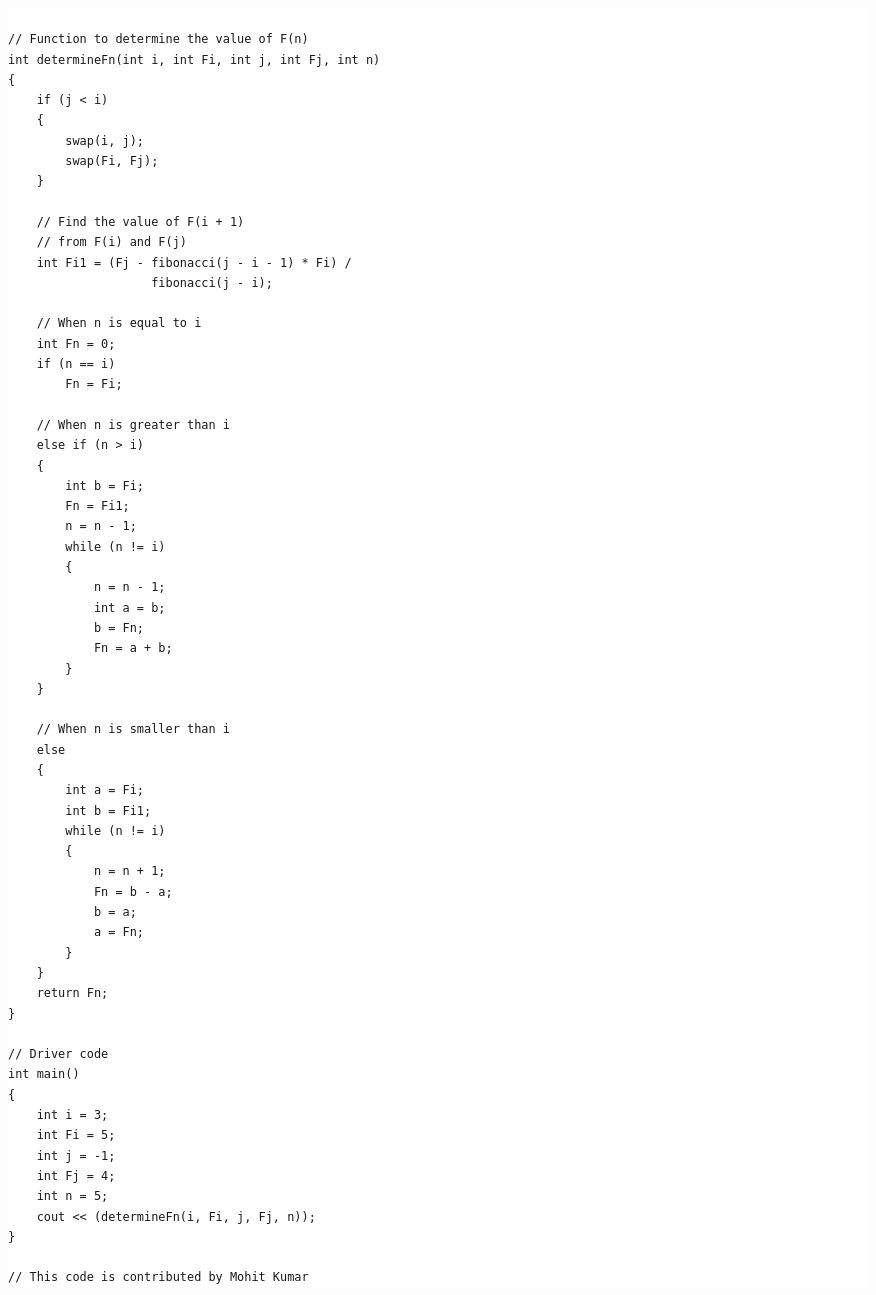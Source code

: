 ```

// Function to determine the value of F(n)
int determineFn(int i, int Fi, int j, int Fj, int n)
{
    if (j < i)
    {
        swap(i, j);
        swap(Fi, Fj);
    }

    // Find the value of F(i + 1)
    // from F(i) and F(j)
    int Fi1 = (Fj - fibonacci(j - i - 1) * Fi) /
                    fibonacci(j - i);

    // When n is equal to i
    int Fn = 0;
    if (n == i)
        Fn = Fi;

    // When n is greater than i
    else if (n > i)
    {
        int b = Fi;
        Fn = Fi1;
        n = n - 1;
        while (n != i)
        {
            n = n - 1;
            int a = b;
            b = Fn;
            Fn = a + b;
        }
    }

    // When n is smaller than i
    else
    {
        int a = Fi;
        int b = Fi1;
        while (n != i)
        {
            n = n + 1;
            Fn = b - a;
            b = a;
            a = Fn;
        }
    }
    return Fn;
}

// Driver code
int main()
{
    int i = 3;
    int Fi = 5;
    int j = -1;
    int Fj = 4;
    int n = 5;
    cout << (determineFn(i, Fi, j, Fj, n));
}

// This code is contributed by Mohit Kumar
```